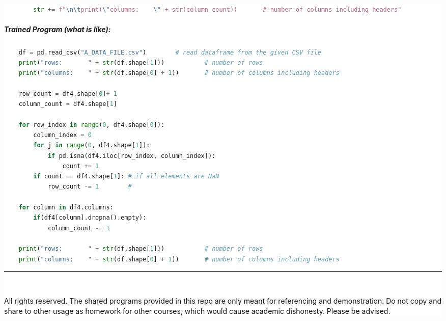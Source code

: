 ```python
        str += f"\n\tprint(\"columns:    \" + str(column_count))       # number of columns including headers"
```

##### Trained Program (what is like):
```python
    df = pd.read_csv("A_DATA_FILE.csv")        # read dataframe from the given CSV file
    print("rows:       " + str(df.shape[1]))           # number of rows
    print("columns:    " + str(df.shape[0] + 1))       # number of columns including headers

    row_count = df4.shape[0]+ 1           
    column_count = df4.shape[1]

    for row_index in range(0, df4.shape[0]):
        column_index = 0
        for j in range(0, df4.shape[1]):
            if pd.isna(df4.iloc[row_index, column_index]):
                count += 1
        if count == df4.shape[1]: # if all elements are NaN
            row_count -= 1        # 
    
    for column in df4.columns:
        if(df4[column].dropna().empty):
            column_count -= 1

    print("rows:       " + str(df.shape[1]))           # number of rows
    print("columns:    " + str(df.shape[0] + 1))       # number of columns including headers
```

---
<br>

All rights reserved. The shared programs provided in this repo are only meant for referencing and demonstration. Do not copy and share to other
usage as homework for other courses, which would cause academic dishonesty. Please be advised.